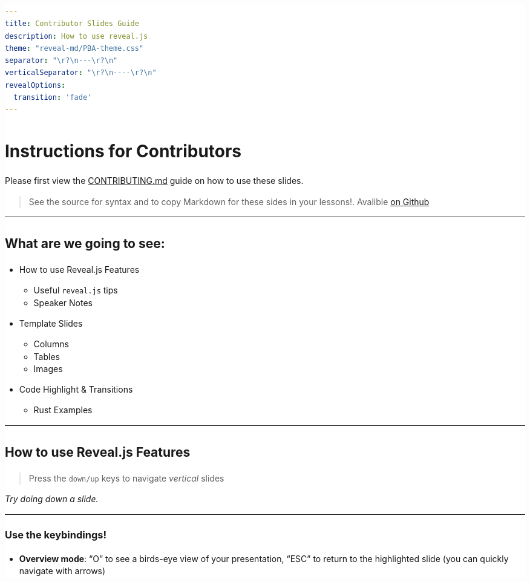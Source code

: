 ```yaml
---
title: Contributor Slides Guide
description: How to use reveal.js
theme: "reveal-md/PBA-theme.css"
separator: "\r?\n---\r?\n"
verticalSeparator: "\r?\n----\r?\n" 
revealOptions:
  transition: 'fade'
---
```


# Instructions for Contributors

Please first view the [CONTRIBUTING.md](https://github.com/paritytech/polkadot-blockchain-academy/blob/main/CONTRIBUTING.md) guide on how to use these slides.

> See the source for syntax and to copy Markdown for these sides in your lessons!.
> Avalible [on Github](](https://github.com/paritytech/polkadot-blockchain-academy/blob/main/reveal-md/INSTRUCTIONS-HOW-TO-USE-REVEAL-MD-Slides.md))

---

## What are we going to see:

- How to use Reveal.js Features
  - Useful `reveal.js` tips
  - Speaker Notes 

- Template Slides
  - Columns
  - Tables
  - Images

- Code Highlight & Transitions
  - Rust Examples

---

## How to use Reveal.js Features 

> Press the `down/up` keys to navigate _vertical_ slides

_Try doing down a slide._


----

### Use the keybindings!

- **Overview mode**: “O” to see a birds-eye view of your presentation, “ESC” to return to the highlighted slide (you can quickly navigate with arrows)
